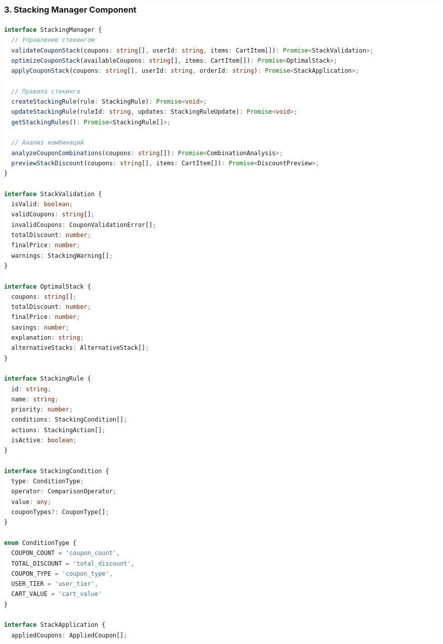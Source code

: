 ### **3. Stacking Manager Component**
```typescript
interface StackingManager {
  // Управление стекингом
  validateCouponStack(coupons: string[], userId: string, items: CartItem[]): Promise<StackValidation>;
  optimizeCouponStack(availableCoupons: string[], items: CartItem[]): Promise<OptimalStack>;
  applyCouponStack(coupons: string[], userId: string, orderId: string): Promise<StackApplication>;
  
  // Правила стекинга
  createStackingRule(rule: StackingRule): Promise<void>;
  updateStackingRule(ruleId: string, updates: StackingRuleUpdate): Promise<void>;
  getStackingRules(): Promise<StackingRule[]>;
  
  // Анализ комбинаций
  analyzeCouponCombinations(coupons: string[]): Promise<CombinationAnalysis>;
  previewStackDiscount(coupons: string[], items: CartItem[]): Promise<DiscountPreview>;
}

interface StackValidation {
  isValid: boolean;
  validCoupons: string[];
  invalidCoupons: CouponValidationError[];
  totalDiscount: number;
  finalPrice: number;
  warnings: StackingWarning[];
}

interface OptimalStack {
  coupons: string[];
  totalDiscount: number;
  finalPrice: number;
  savings: number;
  explanation: string;
  alternativeStacks: AlternativeStack[];
}

interface StackingRule {
  id: string;
  name: string;
  priority: number;
  conditions: StackingCondition[];
  actions: StackingAction[];
  isActive: boolean;
}

interface StackingCondition {
  type: ConditionType;
  operator: ComparisonOperator;
  value: any;
  couponTypes?: CouponType[];
}

enum ConditionType {
  COUPON_COUNT = 'coupon_count',
  TOTAL_DISCOUNT = 'total_discount',
  COUPON_TYPE = 'coupon_type',
  USER_TIER = 'user_tier',
  CART_VALUE = 'cart_value'
}

interface StackApplication {
  appliedCoupons: AppliedCoupon[];
```